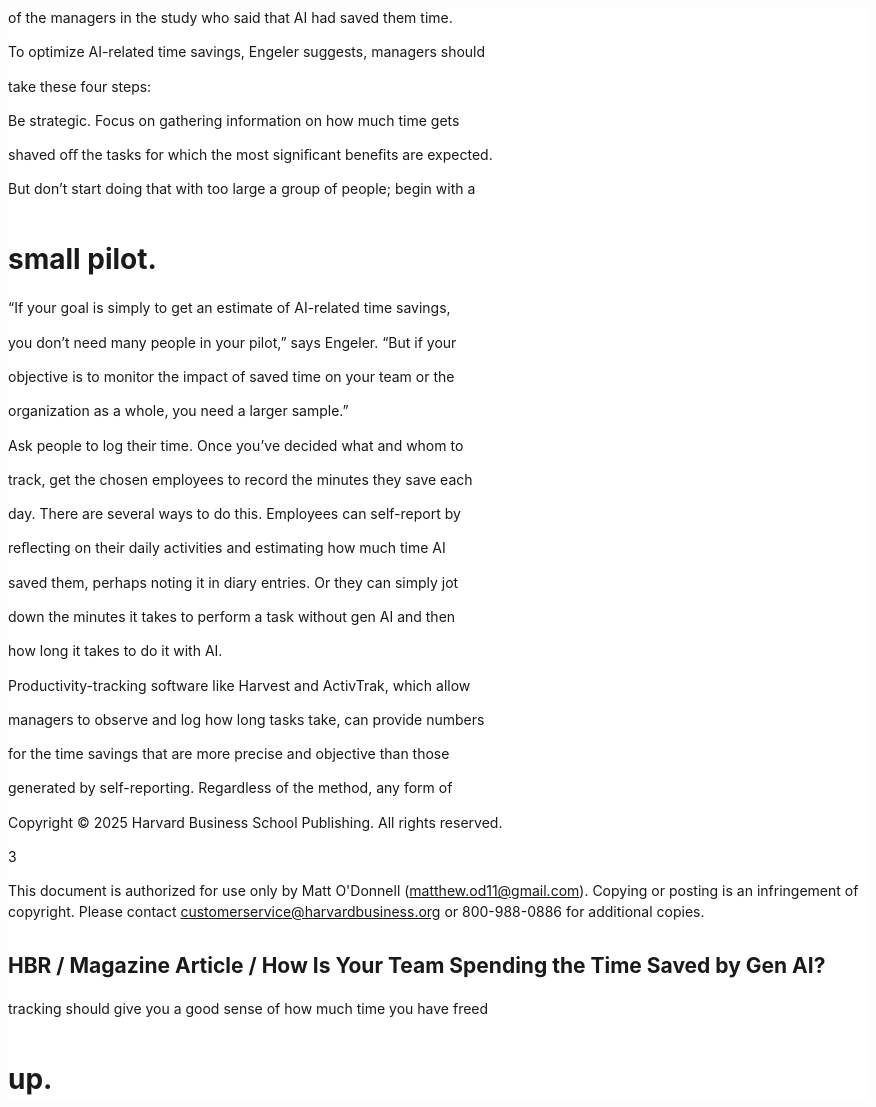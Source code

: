 of the managers in the study who said that AI had saved them time.

To optimize AI-related time savings, Engeler suggests, managers should

take these four steps:

Be strategic. Focus on gathering information on how much time gets

shaved oﬀ the tasks for which the most signiﬁcant beneﬁts are expected.

But don’t start doing that with too large a group of people; begin with a

# small pilot.

“If your goal is simply to get an estimate of AI-related time savings,

you don’t need many people in your pilot,” says Engeler. “But if your

objective is to monitor the impact of saved time on your team or the

organization as a whole, you need a larger sample.”

Ask people to log their time. Once you’ve decided what and whom to

track, get the chosen employees to record the minutes they save each

day. There are several ways to do this. Employees can self-report by

reﬂecting on their daily activities and estimating how much time AI

saved them, perhaps noting it in diary entries. Or they can simply jot

down the minutes it takes to perform a task without gen AI and then

how long it takes to do it with AI.

Productivity-tracking software like Harvest and ActivTrak, which allow

managers to observe and log how long tasks take, can provide numbers

for the time savings that are more precise and objective than those

generated by self-reporting. Regardless of the method, any form of

Copyright © 2025 Harvard Business School Publishing. All rights reserved.

3

This document is authorized for use only by Matt O'Donnell (matthew.od11@gmail.com). Copying or posting is an infringement of copyright. Please contact customerservice@harvardbusiness.org or 800-988-0886 for additional copies.

## HBR / Magazine Article / How Is Your Team Spending the Time Saved by Gen AI?

tracking should give you a good sense of how much time you have freed

# up.
